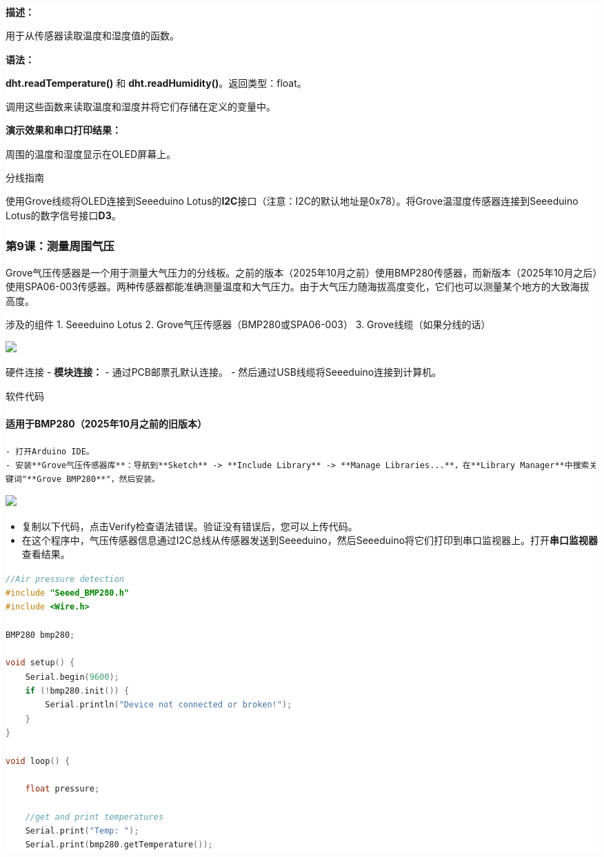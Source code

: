 **描述：**

用于从传感器读取温度和湿度值的函数。

**语法：**

**dht.readTemperature()** 和 **dht.readHumidity()**。返回类型：float。

调用这些函数来读取温度和湿度并将它们存储在定义的变量中。

**演示效果和串口打印结果：**

周围的温度和湿度显示在OLED屏幕上。

分线指南

使用Grove线缆将OLED连接到Seeeduino Lotus的**I2C**接口（注意：I2C的默认地址是0x78）。将Grove温湿度传感器连接到Seeeduino Lotus的数字信号接口**D3**。

### 第9课：测量周围气压

Grove气压传感器是一个用于测量大气压力的分线板。之前的版本（2025年10月之前）使用BMP280传感器，而新版本（2025年10月之后）使用SPA06-003传感器。两种传感器都能准确测量温度和大气压力。由于大气压力随海拔高度变化，它们也可以测量某个地方的大致海拔高度。

涉及的组件
    1. Seeeduino Lotus
    2. Grove气压传感器（BMP280或SPA06-003）
    3. Grove线缆（如果分线的话）

![](https://files.seeedstudio.com/wiki/Grove-Beginner-Kit-For-Arduino/img/AirPressure.png)

硬件连接
    - **模块连接：**
        - 通过PCB邮票孔默认连接。
    - 然后通过USB线缆将Seeeduino连接到计算机。

软件代码

#### 适用于BMP280（2025年10月之前的旧版本）

    - 打开Arduino IDE。
    - 安装**Grove气压传感器库**：导航到**Sketch** -> **Include Library** -> **Manage Libraries...**，在**Library Manager**中搜索关键词"**Grove BMP280**"，然后安装。

![](https://files.seeedstudio.com/wiki/Grove-Beginner-Kit-For-Arduino/img/BMP-lib.png)

- 复制以下代码，点击Verify检查语法错误。验证没有错误后，您可以上传代码。
- 在这个程序中，气压传感器信息通过I2C总线从传感器发送到Seeeduino，然后Seeeduino将它们打印到串口监视器上。打开**串口监视器**查看结果。

```cpp
//Air pressure detection
#include "Seeed_BMP280.h"
#include <Wire.h>

BMP280 bmp280;

void setup() {
    Serial.begin(9600);
    if (!bmp280.init()) {
        Serial.println("Device not connected or broken!");
    }
}

void loop() {

    float pressure;

    //get and print temperatures
    Serial.print("Temp: ");
    Serial.print(bmp280.getTemperature());
```